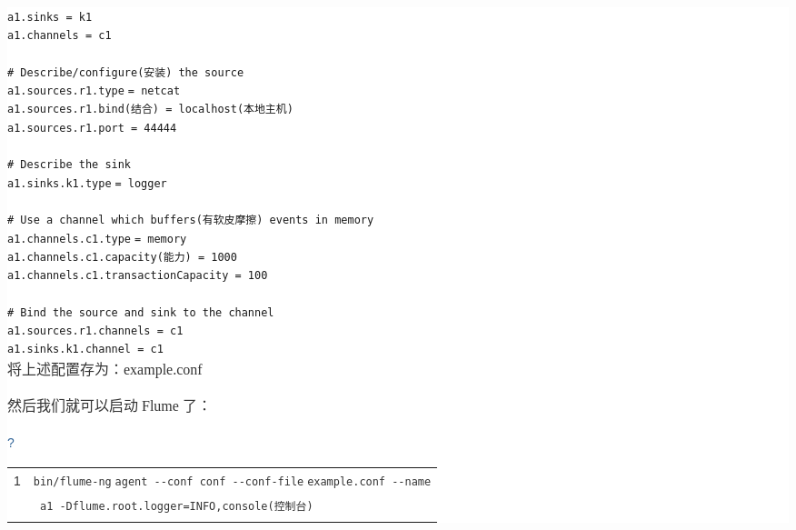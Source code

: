 <div class="line number5 index4 alt2"><code class="shell plain">a1.sinks = k1</code></div>
<div class="line number6 index5 alt1"><code class="shell plain">a1.channels = c1</code></div>
<div class="line number7 index6 alt2"> </div>
<div class="line number8 index7 alt1"><code class="shell comments"># Describe/<span class="OUTFOX_NANCI_WRAPPER">configure</span><span class="OUTFOX_NANCI_TIPS">(安装)</span> the source</code></div>
<div class="line number9 index8 alt2"><code class="shell plain">a1.sources.r1.</code><code class="shell functions">type</code> <code class="shell plain">= netcat</code></div>
<div class="line number10 index9 alt1"><code class="shell plain">a1.sources.r1.<span class="OUTFOX_NANCI_WRAPPER">bind</span><span class="OUTFOX_NANCI_TIPS">(结合)</span> = <span class="OUTFOX_NANCI_WRAPPER">localhost</span><span class="OUTFOX_NANCI_TIPS">(本地主机)</span></code></div>
<div class="line number11 index10 alt2"><code class="shell plain">a1.sources.r1.port = 44444</code></div>
<div class="line number12 index11 alt1"> </div>
<div class="line number13 index12 alt2"><code class="shell comments"># Describe the sink</code></div>
<div class="line number14 index13 alt1"><code class="shell plain">a1.sinks.k1.</code><code class="shell functions">type</code> <code class="shell plain">= logger</code></div>
<div class="line number15 index14 alt2"> </div>
<div class="line number16 index15 alt1"><code class="shell comments"># Use a channel which <span class="OUTFOX_NANCI_WRAPPER">buffers</span><span class="OUTFOX_NANCI_TIPS">(有软皮摩擦)</span> events in memory</code></div>
<div class="line number17 index16 alt2"><code class="shell plain">a1.channels.c1.</code><code class="shell functions">type</code> <code class="shell plain">= memory</code></div>
<div class="line number18 index17 alt1"><code class="shell plain">a1.channels.c1.<span class="OUTFOX_NANCI_WRAPPER">capacity</span><span class="OUTFOX_NANCI_TIPS">(能力)</span> = 1000</code></div>
<div class="line number19 index18 alt2"><code class="shell plain">a1.channels.c1.transactionCapacity = 100</code></div>
<div class="line number20 index19 alt1"> </div>
<div class="line number21 index20 alt2"><code class="shell comments"># Bind the source and sink to the channel</code></div>
<div class="line number22 index21 alt1"><code class="shell plain">a1.sources.r1.channels = c1</code></div>
<div class="line number23 index22 alt2"><code class="shell plain">a1.sinks.k1.channel = c1</code></div>
</div>
</td>
</tr></tbody></table></div>
</div>
<span style="color:rgb(51,51,51);line-height:26px;font-family:'Microsoft YaHei';font-size:16px;">将上述配置存为：example.conf</span><span style="color:rgb(51,51,51);font-family:Arial;font-size:14px;line-height:26px;"></span>
<p style="color:rgb(51,51,51);font-family:Arial;font-size:14px;line-height:26px;">
<span style="font-family:'Microsoft YaHei';font-size:16px;line-height:1.5;">然后我们就可以启动 Flume 了：</span></p>
<p style="color:rgb(51,51,51);font-family:Arial;font-size:14px;line-height:26px;">
<span style="font-family:'Microsoft YaHei';font-size:16px;line-height:1.5;"></span></p>
<div style="color:rgb(51,51,51);font-family:Arial;font-size:14px;line-height:26px;">
<div id="highlighter_966907" class="syntaxhighlighter shell">
<div class="toolbar"><a href="http://my.oschina.net/leejun2005/blog/288136#" rel="nofollow" class="toolbar_item command_help help" style="color:rgb(51,102,153);text-decoration:none;">?</a></div>
<table border="0" cellpadding="0" cellspacing="0"><tbody><tr><td class="gutter">
<div class="line number1 index0 alt2">1</div>
</td>
<td class="code">
<div>
<div class="line number1 index0 alt2"><code class="shell plain">bin</code><code class="shell plain">/flume-ng</code> <code class="shell plain">agent --conf conf --conf-</code><code class="shell functions">file</code> <code class="shell plain">example.conf --name
 a1 -Dflume.root.logger=INFO,<span class="OUTFOX_NANCI_WRAPPER">console</span><span class="OUTFOX_NANCI_TIPS">(控制台)</span></code></div>
</div>
</td>
</tr></tbody></table></div>
</div>